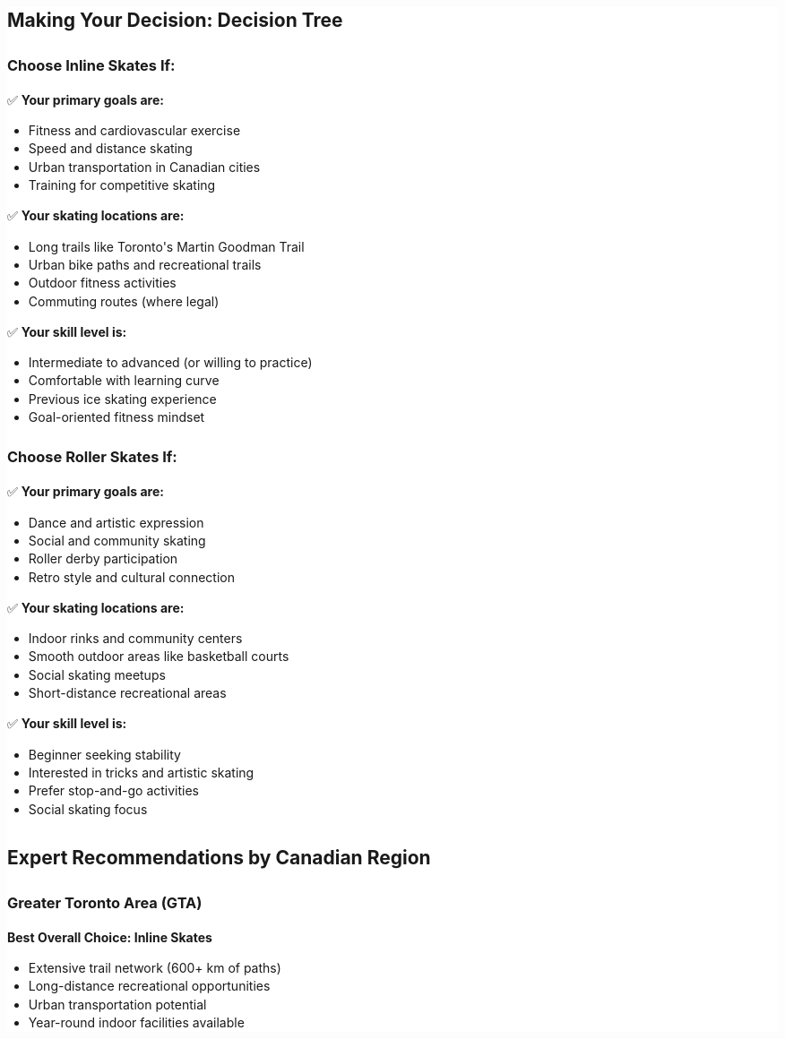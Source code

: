 ## Making Your Decision: Decision Tree

### Choose Inline Skates If:

✅ **Your primary goals are:**

- Fitness and cardiovascular exercise
- Speed and distance skating
- Urban transportation in Canadian cities
- Training for competitive skating

✅ **Your skating locations are:**

- Long trails like Toronto's Martin Goodman Trail
- Urban bike paths and recreational trails
- Outdoor fitness activities
- Commuting routes (where legal)

✅ **Your skill level is:**

- Intermediate to advanced (or willing to practice)
- Comfortable with learning curve
- Previous ice skating experience
- Goal-oriented fitness mindset

### Choose Roller Skates If:

✅ **Your primary goals are:**

- Dance and artistic expression
- Social and community skating
- Roller derby participation
- Retro style and cultural connection

✅ **Your skating locations are:**

- Indoor rinks and community centers
- Smooth outdoor areas like basketball courts
- Social skating meetups
- Short-distance recreational areas

✅ **Your skill level is:**

- Beginner seeking stability
- Interested in tricks and artistic skating
- Prefer stop-and-go activities
- Social skating focus

## Expert Recommendations by Canadian Region

### Greater Toronto Area (GTA)

**Best Overall Choice: Inline Skates**

- Extensive trail network (600+ km of paths)
- Long-distance recreational opportunities
- Urban transportation potential
- Year-round indoor facilities available
